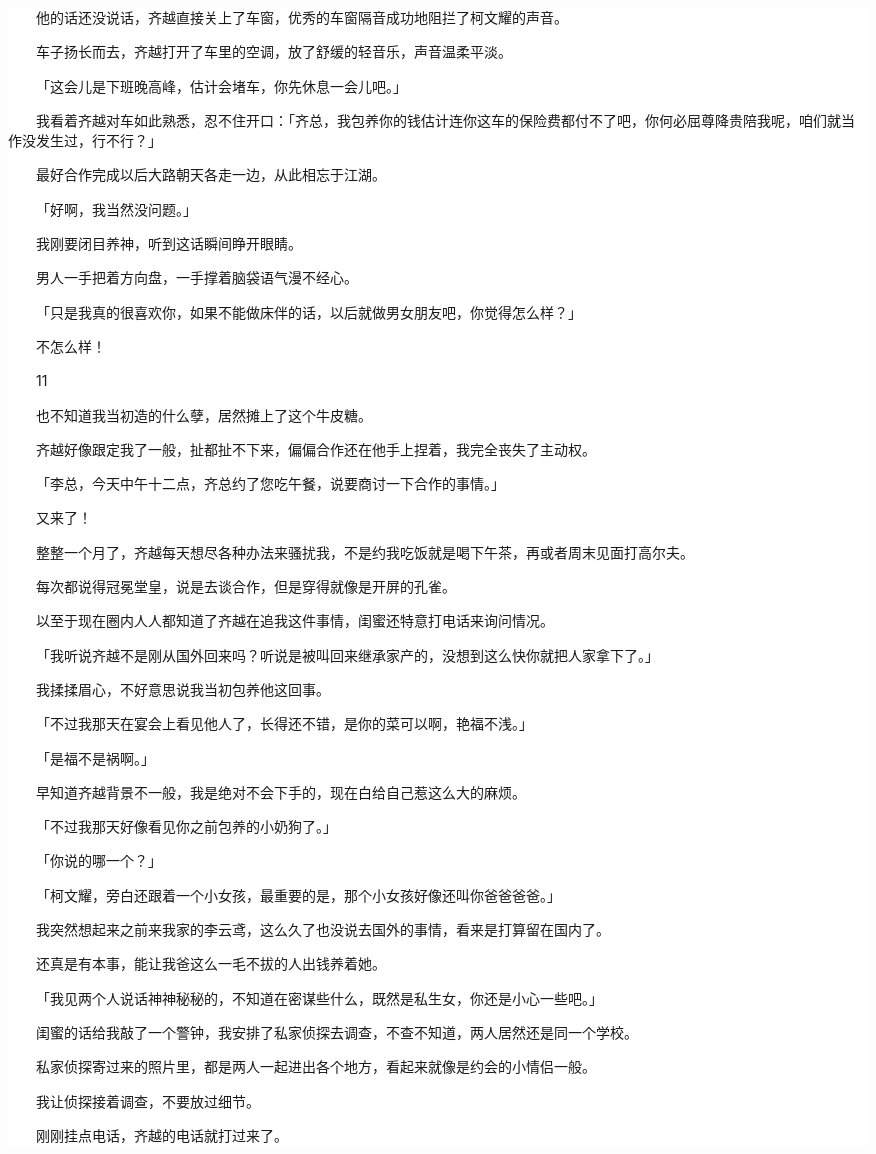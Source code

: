 &emsp;&emsp;他的话还没说话，齐越直接关上了车窗，优秀的车窗隔音成功地阻拦了柯文耀的声音。  
  
&emsp;&emsp;车子扬长而去，齐越打开了车里的空调，放了舒缓的轻音乐，声音温柔平淡。  
  
&emsp;&emsp;「这会儿是下班晚高峰，估计会堵车，你先休息一会儿吧。」  
  
&emsp;&emsp;我看着齐越对车如此熟悉，忍不住开口：「齐总，我包养你的钱估计连你这车的保险费都付不了吧，你何必屈尊降贵陪我呢，咱们就当作没发生过，行不行？」  
  
&emsp;&emsp;最好合作完成以后大路朝天各走一边，从此相忘于江湖。  
  
&emsp;&emsp;「好啊，我当然没问题。」  
  
&emsp;&emsp;我刚要闭目养神，听到这话瞬间睁开眼睛。  
  
&emsp;&emsp;男人一手把着方向盘，一手撑着脑袋语气漫不经心。  
  
&emsp;&emsp;「只是我真的很喜欢你，如果不能做床伴的话，以后就做男女朋友吧，你觉得怎么样？」  
  
&emsp;&emsp;不怎么样！  
  
&emsp;&emsp;11  
  
&emsp;&emsp;也不知道我当初造的什么孽，居然摊上了这个牛皮糖。  
  
&emsp;&emsp;齐越好像跟定我了一般，扯都扯不下来，偏偏合作还在他手上捏着，我完全丧失了主动权。  
  
&emsp;&emsp;「李总，今天中午十二点，齐总约了您吃午餐，说要商讨一下合作的事情。」  
  
&emsp;&emsp;又来了！  
  
&emsp;&emsp;整整一个月了，齐越每天想尽各种办法来骚扰我，不是约我吃饭就是喝下午茶，再或者周末见面打高尔夫。  
  
&emsp;&emsp;每次都说得冠冕堂皇，说是去谈合作，但是穿得就像是开屏的孔雀。  
  
&emsp;&emsp;以至于现在圈内人人都知道了齐越在追我这件事情，闺蜜还特意打电话来询问情况。  
  
&emsp;&emsp;「我听说齐越不是刚从国外回来吗？听说是被叫回来继承家产的，没想到这么快你就把人家拿下了。」  
  
&emsp;&emsp;我揉揉眉心，不好意思说我当初包养他这回事。  
  
&emsp;&emsp;「不过我那天在宴会上看见他人了，长得还不错，是你的菜可以啊，艳福不浅。」  
  
&emsp;&emsp;「是福不是祸啊。」  
  
&emsp;&emsp;早知道齐越背景不一般，我是绝对不会下手的，现在白给自己惹这么大的麻烦。  
  
&emsp;&emsp;「不过我那天好像看见你之前包养的小奶狗了。」  
  
&emsp;&emsp;「你说的哪一个？」  
  
&emsp;&emsp;「柯文耀，旁白还跟着一个小女孩，最重要的是，那个小女孩好像还叫你爸爸爸爸。」  
  
&emsp;&emsp;我突然想起来之前来我家的李云鸢，这么久了也没说去国外的事情，看来是打算留在国内了。  
  
&emsp;&emsp;还真是有本事，能让我爸这么一毛不拔的人出钱养着她。  
  
&emsp;&emsp;「我见两个人说话神神秘秘的，不知道在密谋些什么，既然是私生女，你还是小心一些吧。」  
  
&emsp;&emsp;闺蜜的话给我敲了一个警钟，我安排了私家侦探去调查，不查不知道，两人居然还是同一个学校。  
  
&emsp;&emsp;私家侦探寄过来的照片里，都是两人一起进出各个地方，看起来就像是约会的小情侣一般。  
  
&emsp;&emsp;我让侦探接着调查，不要放过细节。  
  
&emsp;&emsp;刚刚挂点电话，齐越的电话就打过来了。  
  